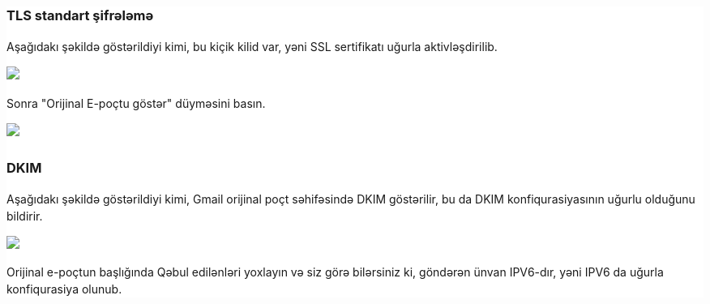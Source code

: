 ### TLS standart şifrələmə

Aşağıdakı şəkildə göstərildiyi kimi, bu kiçik kilid var, yəni SSL sertifikatı uğurla aktivləşdirilib.

![](https://pub-b8db533c86124200a9d799bf3ba88099.r2.dev/2023/03/SrdbAwh.webp)

Sonra "Orijinal E-poçtu göstər" düyməsini basın.

![](https://pub-b8db533c86124200a9d799bf3ba88099.r2.dev/2023/03/qQQsdxg.webp)

### DKIM

Aşağıdakı şəkildə göstərildiyi kimi, Gmail orijinal poçt səhifəsində DKIM göstərilir, bu da DKIM konfiqurasiyasının uğurlu olduğunu bildirir.

![](https://pub-b8db533c86124200a9d799bf3ba88099.r2.dev/2023/03/an6aXK6.webp)

Orijinal e-poçtun başlığında Qəbul edilənləri yoxlayın və siz görə bilərsiniz ki, göndərən ünvan IPV6-dır, yəni IPV6 da uğurla konfiqurasiya olunub.
